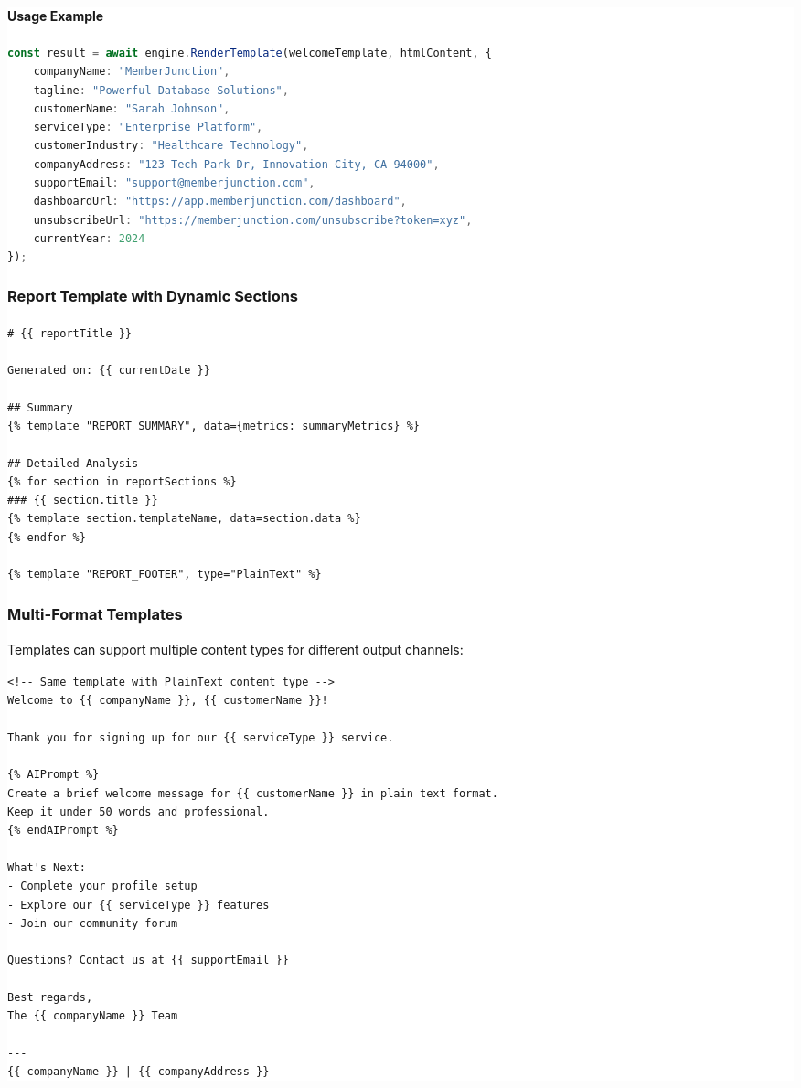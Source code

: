 #### Usage Example

```typescript
const result = await engine.RenderTemplate(welcomeTemplate, htmlContent, {
    companyName: "MemberJunction",
    tagline: "Powerful Database Solutions",
    customerName: "Sarah Johnson",
    serviceType: "Enterprise Platform",
    customerIndustry: "Healthcare Technology",
    companyAddress: "123 Tech Park Dr, Innovation City, CA 94000",
    supportEmail: "support@memberjunction.com",
    dashboardUrl: "https://app.memberjunction.com/dashboard",
    unsubscribeUrl: "https://memberjunction.com/unsubscribe?token=xyz",
    currentYear: 2024
});
```

### Report Template with Dynamic Sections

```nunjucks
# {{ reportTitle }}

Generated on: {{ currentDate }}

## Summary
{% template "REPORT_SUMMARY", data={metrics: summaryMetrics} %}

## Detailed Analysis
{% for section in reportSections %}
### {{ section.title }}
{% template section.templateName, data=section.data %}
{% endfor %}

{% template "REPORT_FOOTER", type="PlainText" %}
```

### Multi-Format Templates

Templates can support multiple content types for different output channels:

```nunjucks
<!-- Same template with PlainText content type -->
Welcome to {{ companyName }}, {{ customerName }}!

Thank you for signing up for our {{ serviceType }} service.

{% AIPrompt %}
Create a brief welcome message for {{ customerName }} in plain text format.
Keep it under 50 words and professional.
{% endAIPrompt %}

What's Next:
- Complete your profile setup
- Explore our {{ serviceType }} features  
- Join our community forum

Questions? Contact us at {{ supportEmail }}

Best regards,
The {{ companyName }} Team

---
{{ companyName }} | {{ companyAddress }}
```
